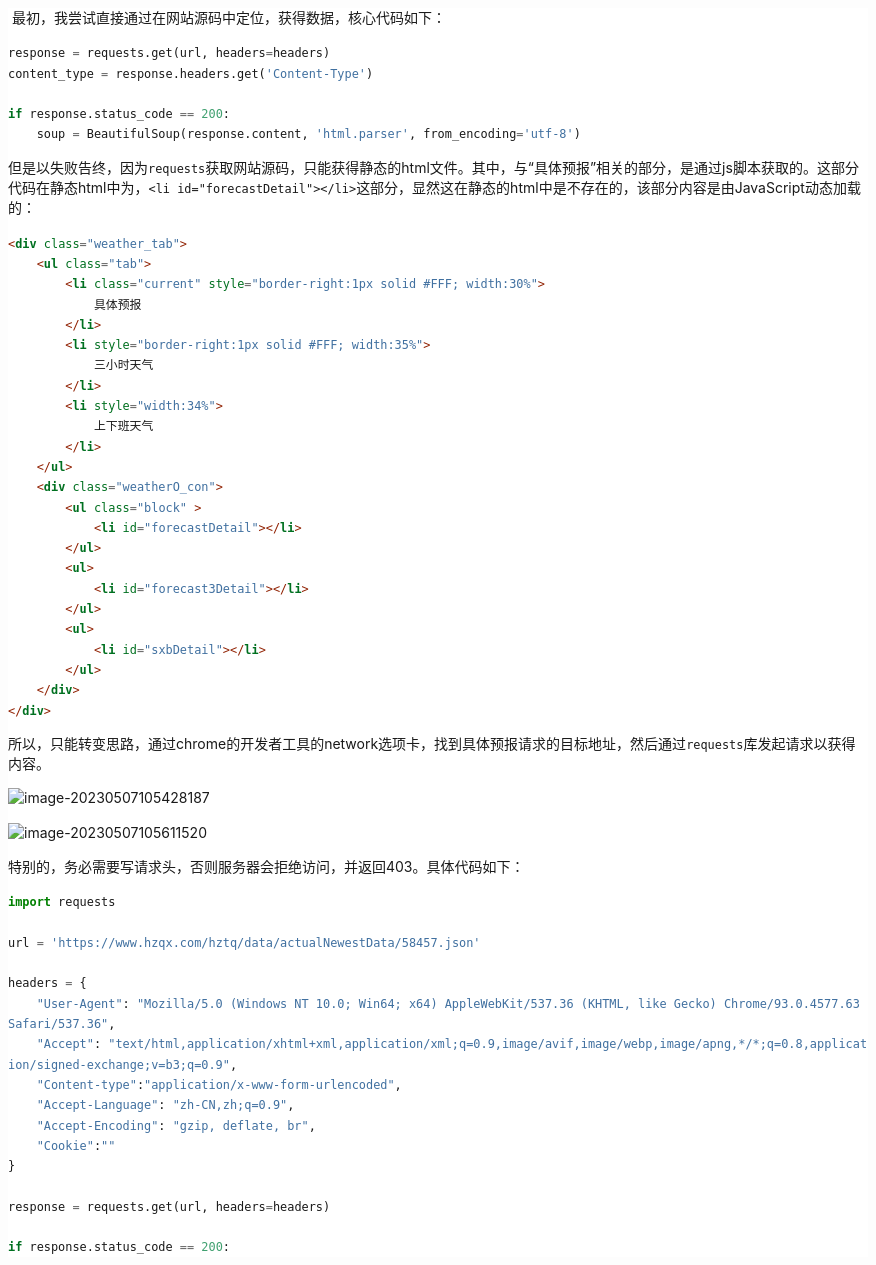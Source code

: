 ​	最初，我尝试直接通过在网站源码中定位，获得数据，核心代码如下：
```python
response = requests.get(url, headers=headers)
content_type = response.headers.get('Content-Type')

if response.status_code == 200:
    soup = BeautifulSoup(response.content, 'html.parser', from_encoding='utf-8')
```

​	但是以失败告终，因为`requests`获取网站源码，只能获得静态的html文件。其中，与“具体预报”相关的部分，是通过js脚本获取的。这部分代码在静态html中为，`<li id="forecastDetail"></li>`这部分，显然这在静态的html中是不存在的，该部分内容是由JavaScript动态加载的：

```html
<div class="weather_tab">
    <ul class="tab">
        <li class="current" style="border-right:1px solid #FFF; width:30%">
            具体预报
        </li>
        <li style="border-right:1px solid #FFF; width:35%">
            三小时天气
        </li>
        <li style="width:34%">
            上下班天气
        </li>
    </ul>
    <div class="weatherO_con">
        <ul class="block" >
            <li id="forecastDetail"></li>
        </ul>
        <ul>
            <li id="forecast3Detail"></li>
        </ul>
        <ul>
            <li id="sxbDetail"></li>
        </ul>
    </div>
</div>
```

​	所以，只能转变思路，通过chrome的开发者工具的network选项卡，找到具体预报请求的目标地址，然后通过`requests`库发起请求以获得内容。

![image-20230507105428187](C:\Users\11523\AppData\Roaming\Typora\typora-user-images\image-20230507105428187.png)

![image-20230507105611520](C:\Users\11523\AppData\Roaming\Typora\typora-user-images\image-20230507105611520.png)

​	特别的，务必需要写请求头，否则服务器会拒绝访问，并返回403。具体代码如下：

```python
import requests

url = 'https://www.hzqx.com/hztq/data/actualNewestData/58457.json'

headers = {
    "User-Agent": "Mozilla/5.0 (Windows NT 10.0; Win64; x64) AppleWebKit/537.36 (KHTML, like Gecko) Chrome/93.0.4577.63 Safari/537.36",
    "Accept": "text/html,application/xhtml+xml,application/xml;q=0.9,image/avif,image/webp,image/apng,*/*;q=0.8,application/signed-exchange;v=b3;q=0.9",
    "Content-type":"application/x-www-form-urlencoded",
    "Accept-Language": "zh-CN,zh;q=0.9",
    "Accept-Encoding": "gzip, deflate, br",
    "Cookie":""
}

response = requests.get(url, headers=headers)

if response.status_code == 200:
```